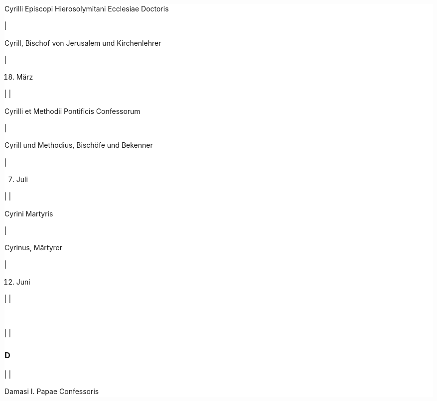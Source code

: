 Cyrilli Episcopi Hierosolymitani Ecclesiae Doctoris

 | 

Cyrill, Bischof von Jerusalem und Kirchenlehrer

 | 

18. März

 |
| 

Cyrilli et Methodii Pontificis Confessorum

 | 

Cyrill und Methodius, Bischöfe und Bekenner

 | 

7. Juli

 |
| 

Cyrini Martyris

 | 

Cyrinus, Märtyrer

 | 

12. Juni

 |
| 

&nbsp;

 |
| 
### D 
 |
| 

Damasi I. Papae Confessoris
